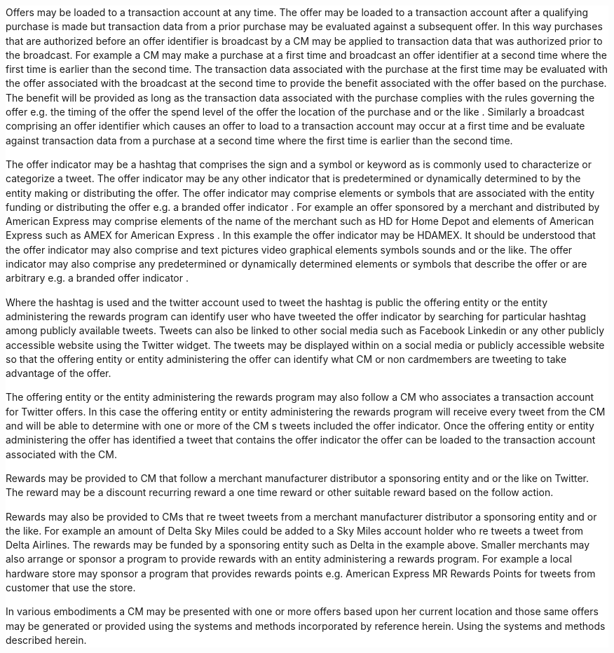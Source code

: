 Offers may be loaded to a transaction account at any time. The offer may be loaded to a transaction account after a qualifying purchase is made but transaction data from a prior purchase may be evaluated against a subsequent offer. In this way purchases that are authorized before an offer identifier is broadcast by a CM may be applied to transaction data that was authorized prior to the broadcast. For example a CM may make a purchase at a first time and broadcast an offer identifier at a second time where the first time is earlier than the second time. The transaction data associated with the purchase at the first time may be evaluated with the offer associated with the broadcast at the second time to provide the benefit associated with the offer based on the purchase. The benefit will be provided as long as the transaction data associated with the purchase complies with the rules governing the offer e.g. the timing of the offer the spend level of the offer the location of the purchase and or the like . Similarly a broadcast comprising an offer identifier which causes an offer to load to a transaction account may occur at a first time and be evaluate against transaction data from a purchase at a second time where the first time is earlier than the second time.

The offer indicator may be a hashtag that comprises the sign and a symbol or keyword as is commonly used to characterize or categorize a tweet. The offer indicator may be any other indicator that is predetermined or dynamically determined to by the entity making or distributing the offer. The offer indicator may comprise elements or symbols that are associated with the entity funding or distributing the offer e.g. a branded offer indicator . For example an offer sponsored by a merchant and distributed by American Express may comprise elements of the name of the merchant such as HD for Home Depot and elements of American Express such as AMEX for American Express . In this example the offer indicator may be HDAMEX. It should be understood that the offer indicator may also comprise and text pictures video graphical elements symbols sounds and or the like. The offer indicator may also comprise any predetermined or dynamically determined elements or symbols that describe the offer or are arbitrary e.g. a branded offer indicator .

Where the hashtag is used and the twitter account used to tweet the hashtag is public the offering entity or the entity administering the rewards program can identify user who have tweeted the offer indicator by searching for particular hashtag among publicly available tweets. Tweets can also be linked to other social media such as Facebook Linkedin or any other publicly accessible website using the Twitter widget. The tweets may be displayed within on a social media or publicly accessible website so that the offering entity or entity administering the offer can identify what CM or non cardmembers are tweeting to take advantage of the offer.

The offering entity or the entity administering the rewards program may also follow a CM who associates a transaction account for Twitter offers. In this case the offering entity or entity administering the rewards program will receive every tweet from the CM and will be able to determine with one or more of the CM s tweets included the offer indicator. Once the offering entity or entity administering the offer has identified a tweet that contains the offer indicator the offer can be loaded to the transaction account associated with the CM.

Rewards may be provided to CM that follow a merchant manufacturer distributor a sponsoring entity and or the like on Twitter. The reward may be a discount recurring reward a one time reward or other suitable reward based on the follow action.

Rewards may also be provided to CMs that re tweet tweets from a merchant manufacturer distributor a sponsoring entity and or the like. For example an amount of Delta Sky Miles could be added to a Sky Miles account holder who re tweets a tweet from Delta Airlines. The rewards may be funded by a sponsoring entity such as Delta in the example above. Smaller merchants may also arrange or sponsor a program to provide rewards with an entity administering a rewards program. For example a local hardware store may sponsor a program that provides rewards points e.g. American Express MR Rewards Points for tweets from customer that use the store.

In various embodiments a CM may be presented with one or more offers based upon her current location and those same offers may be generated or provided using the systems and methods incorporated by reference herein. Using the systems and methods described herein.
